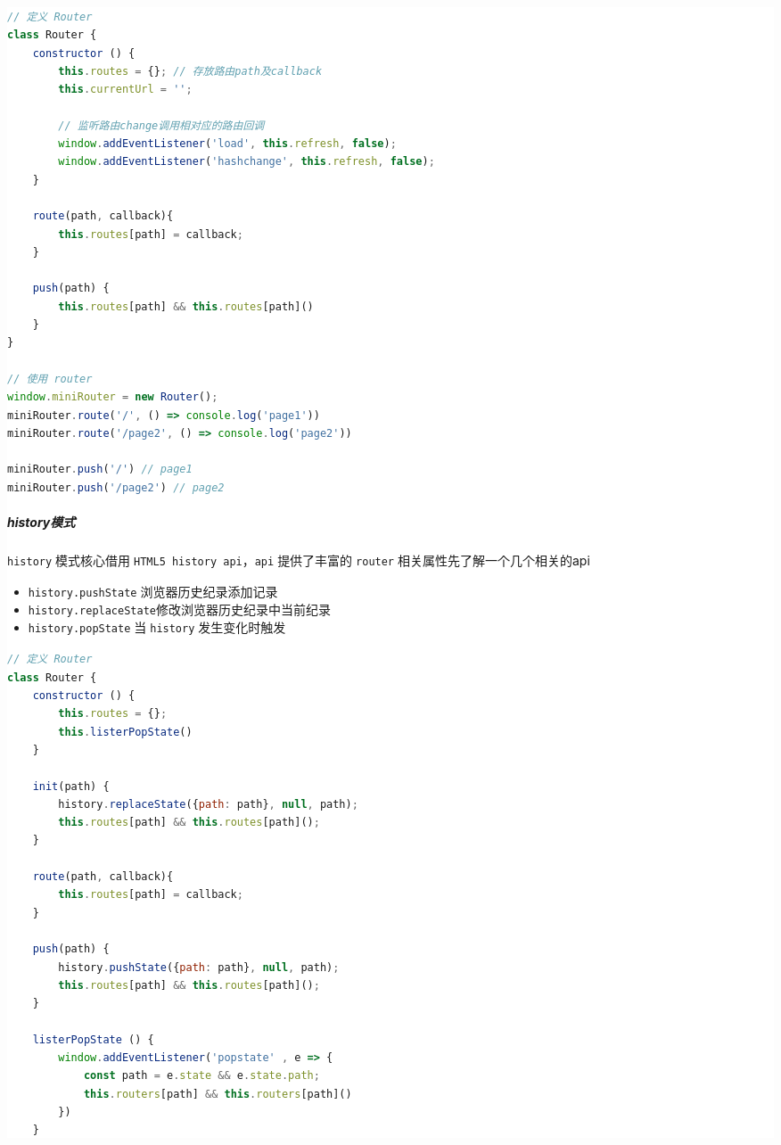 ```js
// 定义 Router  
class Router {  
    constructor () {  
        this.routes = {}; // 存放路由path及callback  
        this.currentUrl = '';  
          
        // 监听路由change调用相对应的路由回调  
        window.addEventListener('load', this.refresh, false);  
        window.addEventListener('hashchange', this.refresh, false);  
    }  
      
    route(path, callback){  
        this.routes[path] = callback;  
    }  
      
    push(path) {  
        this.routes[path] && this.routes[path]()  
    }  
}  
  
// 使用 router  
window.miniRouter = new Router();  
miniRouter.route('/', () => console.log('page1'))  
miniRouter.route('/page2', () => console.log('page2'))  
  
miniRouter.push('/') // page1  
miniRouter.push('/page2') // page2  
```

##### history模式

`history` 模式核心借用 `HTML5 history api`，`api` 提供了丰富的 `router` 相关属性先了解一个几个相关的api

- `history.pushState` 浏览器历史纪录添加记录
- `history.replaceState`修改浏览器历史纪录中当前纪录
- `history.popState` 当 `history` 发生变化时触发

```js
// 定义 Router  
class Router {  
    constructor () {  
        this.routes = {};  
        this.listerPopState()  
    }  
      
    init(path) {  
        history.replaceState({path: path}, null, path);  
        this.routes[path] && this.routes[path]();  
    }  
      
    route(path, callback){  
        this.routes[path] = callback;  
    }  
      
    push(path) {  
        history.pushState({path: path}, null, path);  
        this.routes[path] && this.routes[path]();  
    }  
      
    listerPopState () {  
        window.addEventListener('popstate' , e => {  
            const path = e.state && e.state.path;  
            this.routers[path] && this.routers[path]()  
        })  
    }  
```